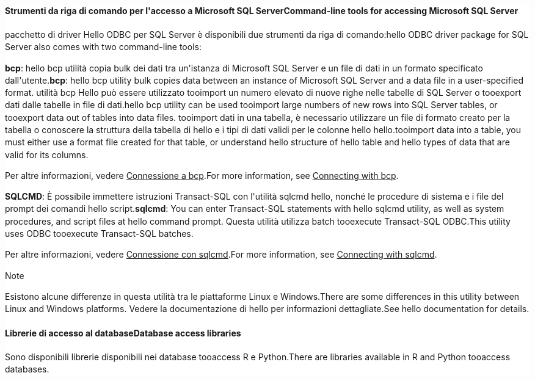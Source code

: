 #### <a name="command-line-tools-for-accessing-microsoft-sql-server"></a><span data-ttu-id="6d4e2-344">Strumenti da riga di comando per l'accesso a Microsoft SQL Server</span><span class="sxs-lookup"><span data-stu-id="6d4e2-344">Command-line tools for accessing Microsoft SQL Server</span></span>
<span data-ttu-id="6d4e2-345">pacchetto di driver Hello ODBC per SQL Server è disponibili due strumenti da riga di comando:</span><span class="sxs-lookup"><span data-stu-id="6d4e2-345">hello ODBC driver package for SQL Server also comes with two command-line tools:</span></span>

<span data-ttu-id="6d4e2-346">**bcp**: hello bcp utilità copia bulk dei dati tra un'istanza di Microsoft SQL Server e un file di dati in un formato specificato dall'utente.</span><span class="sxs-lookup"><span data-stu-id="6d4e2-346">**bcp**: hello bcp utility bulk copies data between an instance of Microsoft SQL Server and a data file in a user-specified format.</span></span> <span data-ttu-id="6d4e2-347">utilità bcp Hello può essere utilizzato tooimport un numero elevato di nuove righe nelle tabelle di SQL Server o tooexport dati dalle tabelle in file di dati.</span><span class="sxs-lookup"><span data-stu-id="6d4e2-347">hello bcp utility can be used tooimport large numbers of new rows into SQL Server tables, or tooexport data out of tables into data files.</span></span> <span data-ttu-id="6d4e2-348">tooimport dati in una tabella, è necessario utilizzare un file di formato creato per la tabella o conoscere la struttura della tabella di hello e i tipi di dati validi per le colonne hello hello.</span><span class="sxs-lookup"><span data-stu-id="6d4e2-348">tooimport data into a table, you must either use a format file created for that table, or understand hello structure of hello table and hello types of data that are valid for its columns.</span></span>

<span data-ttu-id="6d4e2-349">Per altre informazioni, vedere [Connessione a bcp](https://msdn.microsoft.com/library/hh568446.aspx).</span><span class="sxs-lookup"><span data-stu-id="6d4e2-349">For more information, see [Connecting with bcp](https://msdn.microsoft.com/library/hh568446.aspx).</span></span>

<span data-ttu-id="6d4e2-350">**SQLCMD**: È possibile immettere istruzioni Transact-SQL con l'utilità sqlcmd hello, nonché le procedure di sistema e i file del prompt dei comandi hello script.</span><span class="sxs-lookup"><span data-stu-id="6d4e2-350">**sqlcmd**: You can enter Transact-SQL statements with hello sqlcmd utility, as well as system procedures, and script files at hello command prompt.</span></span> <span data-ttu-id="6d4e2-351">Questa utilità utilizza batch tooexecute Transact-SQL ODBC.</span><span class="sxs-lookup"><span data-stu-id="6d4e2-351">This utility uses ODBC tooexecute Transact-SQL batches.</span></span>

<span data-ttu-id="6d4e2-352">Per altre informazioni, vedere [Connessione con sqlcmd](https://msdn.microsoft.com/library/hh568447.aspx).</span><span class="sxs-lookup"><span data-stu-id="6d4e2-352">For more information, see [Connecting with sqlcmd](https://msdn.microsoft.com/library/hh568447.aspx).</span></span>

> [!NOTE]
> <span data-ttu-id="6d4e2-353">Esistono alcune differenze in questa utilità tra le piattaforme Linux e Windows.</span><span class="sxs-lookup"><span data-stu-id="6d4e2-353">There are some differences in this utility between Linux and Windows platforms.</span></span> <span data-ttu-id="6d4e2-354">Vedere la documentazione di hello per informazioni dettagliate.</span><span class="sxs-lookup"><span data-stu-id="6d4e2-354">See hello documentation for details.</span></span>
> 
> 

#### <a name="database-access-libraries"></a><span data-ttu-id="6d4e2-355">Librerie di accesso al database</span><span class="sxs-lookup"><span data-stu-id="6d4e2-355">Database access libraries</span></span>
<span data-ttu-id="6d4e2-356">Sono disponibili librerie disponibili nei database tooaccess R e Python.</span><span class="sxs-lookup"><span data-stu-id="6d4e2-356">There are libraries available in R and Python tooaccess databases.</span></span>

